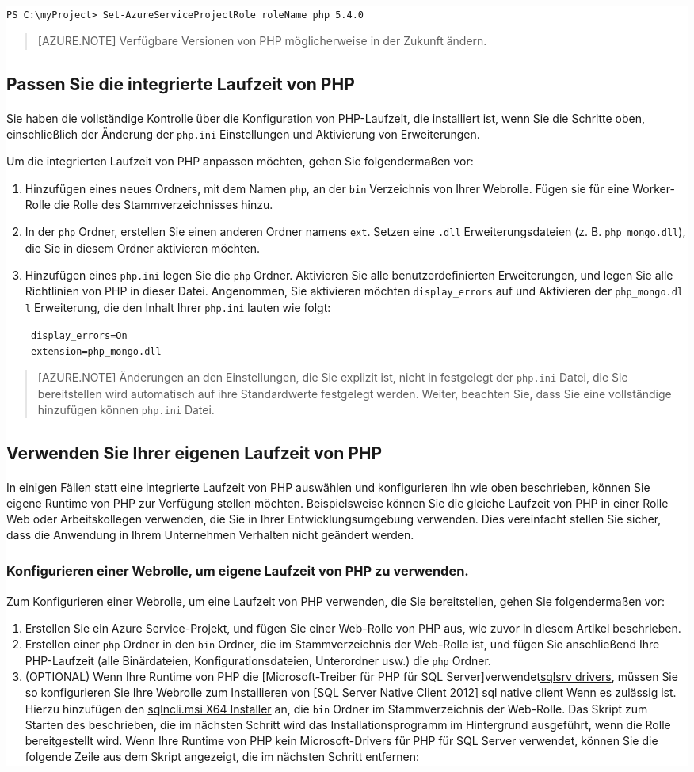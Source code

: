     PS C:\myProject> Set-AzureServiceProjectRole roleName php 5.4.0

> [AZURE.NOTE] Verfügbare Versionen von PHP möglicherweise in der Zukunft ändern.

## <a name="customize-the-built-in-php-runtime"></a>Passen Sie die integrierte Laufzeit von PHP

Sie haben die vollständige Kontrolle über die Konfiguration von PHP-Laufzeit, die installiert ist, wenn Sie die Schritte oben, einschließlich der Änderung der `php.ini` Einstellungen und Aktivierung von Erweiterungen.

Um die integrierten Laufzeit von PHP anpassen möchten, gehen Sie folgendermaßen vor:

1. Hinzufügen eines neues Ordners, mit dem Namen `php`, an der `bin` Verzeichnis von Ihrer Webrolle. Fügen sie für eine Worker-Rolle die Rolle des Stammverzeichnisses hinzu.
2. In der `php` Ordner, erstellen Sie einen anderen Ordner namens `ext`. Setzen eine `.dll` Erweiterungsdateien (z. B. `php_mongo.dll`), die Sie in diesem Ordner aktivieren möchten.
3. Hinzufügen eines `php.ini` legen Sie die `php` Ordner. Aktivieren Sie alle benutzerdefinierten Erweiterungen, und legen Sie alle Richtlinien von PHP in dieser Datei. Angenommen, Sie aktivieren möchten `display_errors` auf und Aktivieren der `php_mongo.dll` Erweiterung, die den Inhalt Ihrer `php.ini` lauten wie folgt:

        display_errors=On
        extension=php_mongo.dll

> [AZURE.NOTE] Änderungen an den Einstellungen, die Sie explizit ist, nicht in festgelegt der `php.ini` Datei, die Sie bereitstellen wird automatisch auf ihre Standardwerte festgelegt werden. Weiter, beachten Sie, dass Sie eine vollständige hinzufügen können `php.ini` Datei.

## <a name="use-your-own-php-runtime"></a>Verwenden Sie Ihrer eigenen Laufzeit von PHP
In einigen Fällen statt eine integrierte Laufzeit von PHP auswählen und konfigurieren ihn wie oben beschrieben, können Sie eigene Runtime von PHP zur Verfügung stellen möchten. Beispielsweise können Sie die gleiche Laufzeit von PHP in einer Rolle Web oder Arbeitskollegen verwenden, die Sie in Ihrer Entwicklungsumgebung verwenden. Dies vereinfacht stellen Sie sicher, dass die Anwendung in Ihrem Unternehmen Verhalten nicht geändert werden.

### <a name="configure-a-web-role-to-use-your-own-php-runtime"></a>Konfigurieren einer Webrolle, um eigene Laufzeit von PHP zu verwenden.

Zum Konfigurieren einer Webrolle, um eine Laufzeit von PHP verwenden, die Sie bereitstellen, gehen Sie folgendermaßen vor:

1. Erstellen Sie ein Azure Service-Projekt, und fügen Sie einer Web-Rolle von PHP aus, wie zuvor in diesem Artikel beschrieben.
2. Erstellen einer `php` Ordner in den `bin` Ordner, die im Stammverzeichnis der Web-Rolle ist, und fügen Sie anschließend Ihre PHP-Laufzeit (alle Binärdateien, Konfigurationsdateien, Unterordner usw.) die `php` Ordner.
3. (OPTIONAL) Wenn Ihre Runtime von PHP die [Microsoft-Treiber für PHP für SQL Server]verwendet[sqlsrv drivers], müssen Sie so konfigurieren Sie Ihre Webrolle zum Installieren von [SQL Server Native Client 2012] [ sql native client] Wenn es zulässig ist. Hierzu hinzufügen den [sqlncli.msi X64 Installer] an, die `bin` Ordner im Stammverzeichnis der Web-Rolle. Das Skript zum Starten des beschrieben, die im nächsten Schritt wird das Installationsprogramm im Hintergrund ausgeführt, wenn die Rolle bereitgestellt wird. Wenn Ihre Runtime von PHP kein Microsoft-Drivers für PHP für SQL Server verwendet, können Sie die folgende Zeile aus dem Skript angezeigt, die im nächsten Schritt entfernen:


[Azure SDK für PHP]: /develop/php/common-tasks/download-php-sdk/
[install ps and emulators]: http://go.microsoft.com/fwlink/p/?linkid=320376&clcid=0x409
[Dienstdefinition (.csdef)]: http://msdn.microsoft.com/library/windowsazure/ee758711.aspx
[Dienstkonfiguration (.cscfg)]: http://msdn.microsoft.com/library/windowsazure/ee758710.aspx
[iis.net]: http://www.iis.net/
[sql native client]: http://msdn.microsoft.com/sqlserver/aa937733.aspx
[sqlsrv drivers]: http://php.net/sqlsrv
[SQLNCLI.msi X64 installer]: http://go.microsoft.com/fwlink/?LinkID=239648